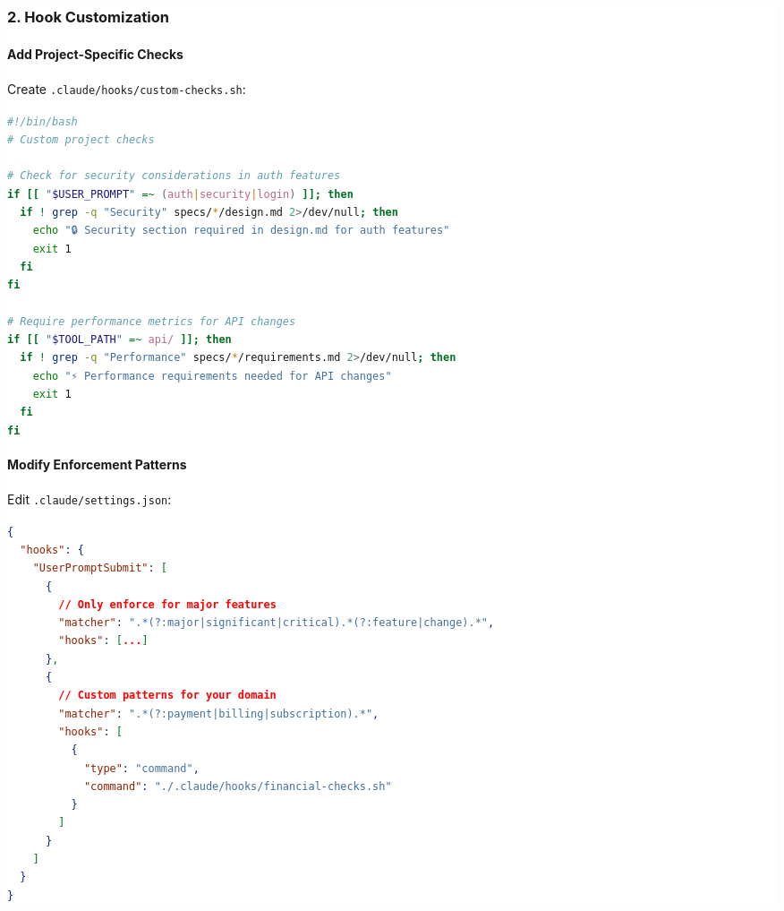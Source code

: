 ### 2. Hook Customization

#### Add Project-Specific Checks

Create `.claude/hooks/custom-checks.sh`:

```bash
#!/bin/bash
# Custom project checks

# Check for security considerations in auth features
if [[ "$USER_PROMPT" =~ (auth|security|login) ]]; then
  if ! grep -q "Security" specs/*/design.md 2>/dev/null; then
    echo "🔒 Security section required in design.md for auth features"
    exit 1
  fi
fi

# Require performance metrics for API changes
if [[ "$TOOL_PATH" =~ api/ ]]; then
  if ! grep -q "Performance" specs/*/requirements.md 2>/dev/null; then
    echo "⚡ Performance requirements needed for API changes"
    exit 1
  fi
fi
```

#### Modify Enforcement Patterns

Edit `.claude/settings.json`:

```json
{
  "hooks": {
    "UserPromptSubmit": [
      {
        // Only enforce for major features
        "matcher": ".*(?:major|significant|critical).*(?:feature|change).*",
        "hooks": [...]
      },
      {
        // Custom patterns for your domain
        "matcher": ".*(?:payment|billing|subscription).*",
        "hooks": [
          {
            "type": "command",
            "command": "./.claude/hooks/financial-checks.sh"
          }
        ]
      }
    ]
  }
}
```
